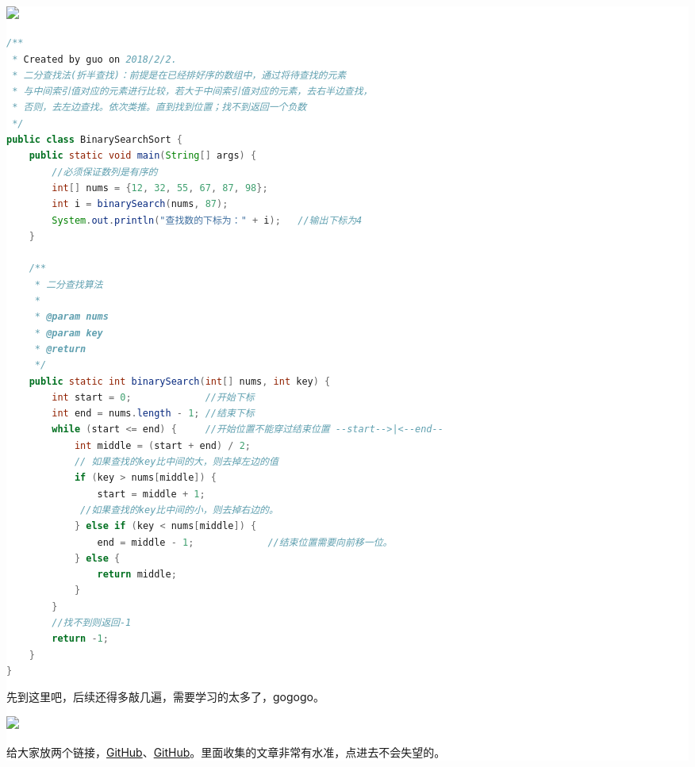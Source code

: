 ![](https://i.imgur.com/xABsRRN.jpg)

```java
/**
 * Created by guo on 2018/2/2.
 * 二分查找法(折半查找)：前提是在已经排好序的数组中，通过将待查找的元素
 * 与中间索引值对应的元素进行比较，若大于中间索引值对应的元素，去右半边查找，
 * 否则，去左边查找。依次类推。直到找到位置；找不到返回一个负数
 */
public class BinarySearchSort {
    public static void main(String[] args) {
        //必须保证数列是有序的
        int[] nums = {12, 32, 55, 67, 87, 98};
        int i = binarySearch(nums, 87);
        System.out.println("查找数的下标为：" + i);   //输出下标为4
    }

    /**
     * 二分查找算法
     *
     * @param nums
     * @param key
     * @return
     */
    public static int binarySearch(int[] nums, int key) {
        int start = 0;             //开始下标
        int end = nums.length - 1; //结束下标
        while (start <= end) {     //开始位置不能穿过结束位置 --start-->|<--end--
            int middle = (start + end) / 2;
            // 如果查找的key比中间的大，则去掉左边的值
            if (key > nums[middle]) {
                start = middle + 1;
             //如果查找的key比中间的小，则去掉右边的。
            } else if (key < nums[middle]) {
                end = middle - 1;             //结束位置需要向前移一位。
            } else {
                return middle;
            }
        }
        //找不到则返回-1
        return -1;
    }
}
```

先到这里吧，后续还得多敲几遍，需要学习的太多了，gogogo。

![](https://i.imgur.com/XCPtrvH.jpg)

给大家放两个链接，[GitHub](https://github.com/muyinchen/woker)、[GitHub](https://github.com/HuangQinJian/Interview-Questions)。里面收集的文章非常有水准，点进去不会失望的。
